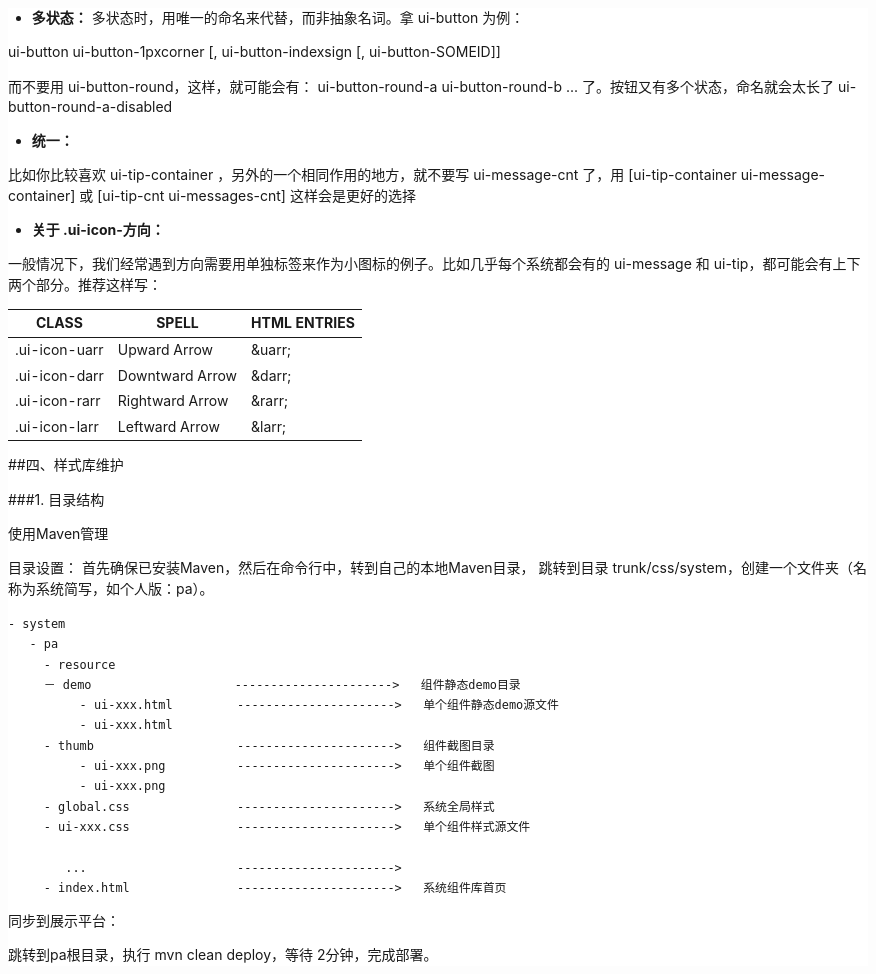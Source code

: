* __多状态：__ 多状态时，用唯一的命名来代替，而非抽象名词。拿 ui-button 为例：
			
ui-button ui-button-1pxcorner [, ui-button-indexsign [, ui-button-SOMEID]]
			 
而不要用 ui-button-round，这样，就可能会有： ui-button-round-a ui-button-round-b ... 了。按钮又有多个状态，命名就会太长了 ui-button-round-a-disabled
			 
* __统一：__ 
			
比如你比较喜欢 ui-tip-container ，另外的一个相同作用的地方，就不要写 ui-message-cnt 了，用 [ui-tip-container ui-message-container] 或 [ui-tip-cnt ui-messages-cnt] 这样会是更好的选择
			 
* __关于 .ui-icon-方向：__ 
			
 一般情况下，我们经常遇到方向需要用单独标签来作为小图标的例子。比如几乎每个系统都会有的 ui-message 和 ui-tip，都可能会有上下两个部分。推荐这样写：
			 
<table>
<thead><tr>
<th>CLASS</th>
<th>SPELL</th>
<th>HTML ENTRIES</th>
</tr></thead>
<tbody>
<tr><td>.ui-icon-uarr</td><td>Upward Arrow</td><td>&amp;uarr;</td></tr>
<tr><td>.ui-icon-darr</td><td>Downtward Arrow</td><td>&amp;darr;</td></tr>
<tr><td>.ui-icon-rarr</td><td>Rightward Arrow</td><td>&amp;rarr;</td></tr>
<tr><td>.ui-icon-larr</td><td>Leftward Arrow</td><td>&amp;larr;</td></tr>
</tbody>
</table>
		
##四、样式库维护

###1. 目录结构
	
使用Maven管理
		
目录设置：
首先确保已安装Maven，然后在命令行中，转到自己的本地Maven目录， 跳转到目录 trunk/css/system，创建一个文件夹（名称为系统简写，如个人版：pa）。
		
    - system
       - pa
         - resource
         － demo                    ---------------------->   组件静态demo目录
              - ui-xxx.html         ---------------------->   单个组件静态demo源文件
              - ui-xxx.html
         - thumb                    ---------------------->   组件截图目录
              - ui-xxx.png          ---------------------->   单个组件截图
              - ui-xxx.png        
         - global.css               ---------------------->   系统全局样式
         - ui-xxx.css               ---------------------->   单个组件样式源文件

            ...                     ---------------------->   
         - index.html               ---------------------->   系统组件库首页
					
同步到展示平台：

跳转到pa根目录，执行 mvn clean deploy，等待 2分钟，完成部署。
		